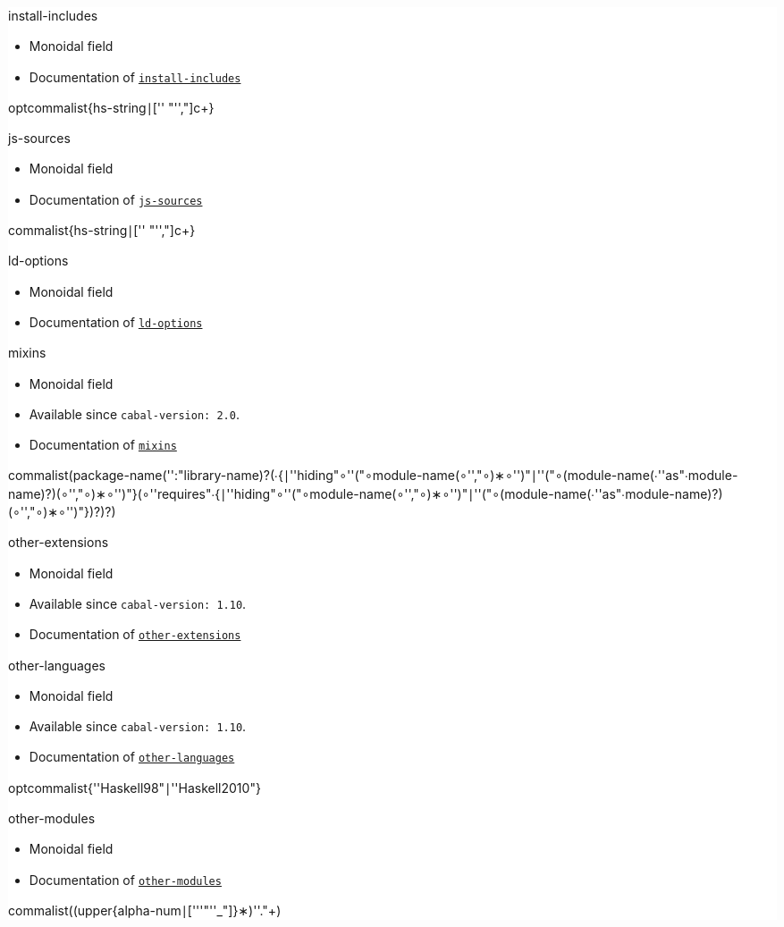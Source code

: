 install-includes

-   Monoidal field
    
-   Documentation of [`install-includes`][43]
    

optcommalist{hs\-string∣\['' "⁡'',"\]c+}

js-sources

-   Monoidal field
    
-   Documentation of [`js-sources`][44]
    

commalist{hs\-string∣\['' "⁡'',"\]c+}

ld-options

-   Monoidal field
    
-   Documentation of [`ld-options`][45]
    

mixins

-   Monoidal field
    
-   Available since `cabal-version: 2.0`.
    
-   Documentation of [`mixins`][46]
    

commalist(package\-name⁡('':"⁡library\-name)?(∙{∣''hiding"∘''("∘module\-name(∘'',"∘)∗∘'')"∣''("∘(module\-name⁡(∙''as"∙module\-name)?)(∘'',"∘)∗∘'')"}(∘''requires"∙{∣''hiding"∘''("∘module\-name(∘'',"∘)∗∘'')"∣''("∘(module\-name⁡(∙''as"∙module\-name)?)(∘'',"∘)∗∘'')"})?)?)

other-extensions

-   Monoidal field
    
-   Available since `cabal-version: 1.10`.
    
-   Documentation of [`other-extensions`][47]
    

other-languages

-   Monoidal field
    
-   Available since `cabal-version: 1.10`.
    
-   Documentation of [`other-languages`][48]
    

optcommalist{''Haskell98"∣''Haskell2010"}

other-modules

-   Monoidal field
    
-   Documentation of [`other-modules`][49]
    

commalist((upper⁡{alpha\-num∣\['''"⁡''\_"\]}∗)''."+)


[1]: https://cabal.readthedocs.io/en/latest/buildinfo-fields-reference.html#notation "Permalink to this headline"
[2]: https://cabal.readthedocs.io/en/latest/buildinfo-fields-reference.html#lists "Permalink to this headline"
[3]: https://cabal.readthedocs.io/en/latest/cabal-package.html#pkg-field-ghc-options "package.cabal ghc-options field"
[4]: https://cabal.readthedocs.io/en/latest/cabal-package.html#pkg-field-build-depends "package.cabal build-depends field"
[5]: https://cabal.readthedocs.io/en/latest/cabal-package.html#pkg-field-default-extensions "package.cabal default-extensions field(since version: 1.12)"
[6]: https://cabal.readthedocs.io/en/latest/buildinfo-fields-reference.html#non-terminals "Permalink to this headline"
[7]: https://cabal.readthedocs.io/en/latest/buildinfo-fields-reference.html#build-info-fields "Permalink to this headline"
[8]: https://cabal.readthedocs.io/en/latest/cabal-package.html#pkg-field-asm-options "package.cabal asm-options field(since version: 3.0)"
[9]: https://cabal.readthedocs.io/en/latest/cabal-package.html#pkg-field-asm-sources "package.cabal asm-sources field(since version: 3.0)"
[10]: https://cabal.readthedocs.io/en/latest/cabal-package.html#pkg-field-autogen-includes "package.cabal autogen-includes field(since version: 3.0)"
[11]: https://cabal.readthedocs.io/en/latest/cabal-package.html#pkg-field-autogen-modules "package.cabal autogen-modules field(since version: 2.0)"
[12]: https://cabal.readthedocs.io/en/latest/cabal-package.html#pkg-field-build-depends "package.cabal build-depends field"
[13]: https://cabal.readthedocs.io/en/latest/cabal-package.html#pkg-field-build-tool-depends "package.cabal build-tool-depends field(since version: 2.0)"
[14]: https://cabal.readthedocs.io/en/latest/cabal-package.html#pkg-field-buildable "package.cabal buildable field"
[15]: https://cabal.readthedocs.io/en/latest/cabal-package.html#pkg-field-c-sources "package.cabal c-sources field"
[16]: https://cabal.readthedocs.io/en/latest/cabal-package.html#pkg-field-cc-options "package.cabal cc-options field"
[17]: https://cabal.readthedocs.io/en/latest/cabal-package.html#pkg-field-cmm-options "package.cabal cmm-options field(since version: 3.0)"
[18]: https://cabal.readthedocs.io/en/latest/cabal-package.html#pkg-field-cmm-sources "package.cabal cmm-sources field(since version: 3.0)"
[19]: https://cabal.readthedocs.io/en/latest/cabal-package.html#pkg-field-cpp-options "package.cabal cpp-options field"
[20]: https://cabal.readthedocs.io/en/latest/cabal-package.html#pkg-field-cxx-options "package.cabal cxx-options field(since version: 2.2)"
[21]: https://cabal.readthedocs.io/en/latest/cabal-package.html#pkg-field-cxx-sources "package.cabal cxx-sources field(since version: 2.2)"
[22]: https://cabal.readthedocs.io/en/latest/cabal-package.html#pkg-field-default-extensions "package.cabal default-extensions field(since version: 1.12)"
[23]: https://cabal.readthedocs.io/en/latest/cabal-package.html#pkg-field-default-language "package.cabal default-language field(since version: 1.12)"
[24]: https://cabal.readthedocs.io/en/latest/cabal-package.html#pkg-field-extra-bundled-libraries "package.cabal extra-bundled-libraries field(since version: 2.2)"
[25]: https://cabal.readthedocs.io/en/latest/cabal-package.html#pkg-field-extra-dynamic-library-flavours "package.cabal extra-dynamic-library-flavours field"
[26]: https://cabal.readthedocs.io/en/latest/cabal-package.html#pkg-field-extra-framework-dirs "package.cabal extra-framework-dirs field(since version: 1.24)"
[27]: https://cabal.readthedocs.io/en/latest/cabal-package.html#pkg-field-extra-ghci-libraries "package.cabal extra-ghci-libraries field"
[28]: https://cabal.readthedocs.io/en/latest/cabal-package.html#pkg-field-extra-lib-dirs "package.cabal extra-lib-dirs field"
[29]: https://cabal.readthedocs.io/en/latest/cabal-package.html#pkg-field-extra-lib-dirs-static "package.cabal extra-lib-dirs-static field"
[30]: https://cabal.readthedocs.io/en/latest/cabal-package.html#pkg-field-extra-libraries "package.cabal extra-libraries field"
[31]: https://cabal.readthedocs.io/en/latest/cabal-package.html#pkg-field-extra-library-flavours "package.cabal extra-library-flavours field"
[32]: https://cabal.readthedocs.io/en/latest/cabal-package.html#pkg-field-extra-libraries-static "package.cabal extra-libraries-static field"
[33]: https://cabal.readthedocs.io/en/latest/cabal-package.html#pkg-field-frameworks "package.cabal frameworks field"
[34]: https://cabal.readthedocs.io/en/latest/cabal-package.html#pkg-field-ghc-options "package.cabal ghc-options field"
[35]: https://cabal.readthedocs.io/en/latest/cabal-package.html#pkg-field-ghc-prof-options "package.cabal ghc-prof-options field"
[36]: https://cabal.readthedocs.io/en/latest/cabal-package.html#pkg-field-ghc-shared-options "package.cabal ghc-shared-options field"
[37]: https://cabal.readthedocs.io/en/latest/cabal-package.html#pkg-field-ghcjs-options "package.cabal ghcjs-options field"
[38]: https://cabal.readthedocs.io/en/latest/cabal-package.html#pkg-field-ghcjs-prof-options "package.cabal ghcjs-prof-options field"
[39]: https://cabal.readthedocs.io/en/latest/cabal-package.html#pkg-field-ghcjs-shared-options "package.cabal ghcjs-shared-options field"
[40]: https://cabal.readthedocs.io/en/latest/cabal-package.html#pkg-field-hs-source-dirs "package.cabal hs-source-dirs field"
[41]: https://cabal.readthedocs.io/en/latest/cabal-package.html#pkg-field-include-dirs "package.cabal include-dirs field"
[42]: https://cabal.readthedocs.io/en/latest/cabal-package.html#pkg-field-includes "package.cabal includes field"
[43]: https://cabal.readthedocs.io/en/latest/cabal-package.html#pkg-field-install-includes "package.cabal install-includes field"
[44]: https://cabal.readthedocs.io/en/latest/cabal-package.html#pkg-field-js-sources "package.cabal js-sources field"
[45]: https://cabal.readthedocs.io/en/latest/cabal-package.html#pkg-field-ld-options "package.cabal ld-options field"
[46]: https://cabal.readthedocs.io/en/latest/cabal-package.html#pkg-field-mixins "package.cabal mixins field(since version: 2.0)"
[47]: https://cabal.readthedocs.io/en/latest/cabal-package.html#pkg-field-other-extensions "package.cabal other-extensions field(since version: 1.12)"
[48]: https://cabal.readthedocs.io/en/latest/cabal-package.html#pkg-field-other-languages "package.cabal other-languages field(since version: 1.12)"
[49]: https://cabal.readthedocs.io/en/latest/cabal-package.html#pkg-field-other-modules "package.cabal other-modules field"
[50]: https://cabal.readthedocs.io/en/latest/cabal-package.html#pkg-field-pkgconfig-depends "package.cabal pkgconfig-depends field"
[51]: https://cabal.readthedocs.io/en/latest/cabal-package.html#pkg-field-virtual-modules "package.cabal virtual-modules field(since version: 2.2)"
[52]: https://cabal.readthedocs.io/en/latest/buildinfo-fields-reference.html#package-description-fields "Permalink to this headline"
[53]: https://cabal.readthedocs.io/en/latest/cabal-package.html#pkg-field-author "package.cabal author field"
[54]: https://cabal.readthedocs.io/en/latest/cabal-package.html#pkg-field-bug-reports "package.cabal bug-reports field"
[55]: https://cabal.readthedocs.io/en/latest/cabal-package.html#pkg-field-build-type "package.cabal build-type field"
[56]: https://cabal.readthedocs.io/en/latest/cabal-package.html#pkg-field-cabal-version "package.cabal cabal-version field"
[57]: https://cabal.readthedocs.io/en/latest/cabal-package.html#pkg-field-category "package.cabal category field"
[58]: https://cabal.readthedocs.io/en/latest/cabal-package.html#pkg-field-copyright "package.cabal copyright field"
[59]: https://cabal.readthedocs.io/en/latest/cabal-package.html#pkg-field-data-dir "package.cabal data-dir field"
[60]: https://cabal.readthedocs.io/en/latest/cabal-package.html#pkg-field-data-files "package.cabal data-files field"
[61]: https://cabal.readthedocs.io/en/latest/cabal-package.html#pkg-field-description "package.cabal description field"
[62]: https://cabal.readthedocs.io/en/latest/cabal-package.html#pkg-field-extra-doc-files "package.cabal extra-doc-files field(since version: 1.18)"
[63]: https://cabal.readthedocs.io/en/latest/cabal-package.html#pkg-field-extra-source-files "package.cabal extra-source-files field"
[64]: https://cabal.readthedocs.io/en/latest/cabal-package.html#pkg-field-extra-tmp-files "package.cabal extra-tmp-files field"
[65]: https://cabal.readthedocs.io/en/latest/cabal-package.html#pkg-field-homepage "package.cabal homepage field"
[66]: https://cabal.readthedocs.io/en/latest/cabal-package.html#pkg-field-license "package.cabal license field"
[67]: https://cabal.readthedocs.io/en/latest/cabal-package.html#pkg-field-license-file "package.cabal license-file field"
[68]: https://cabal.readthedocs.io/en/latest/cabal-package.html#pkg-field-maintainer "package.cabal maintainer field"
[69]: https://cabal.readthedocs.io/en/latest/cabal-package.html#pkg-field-name "package.cabal name field"
[70]: https://cabal.readthedocs.io/en/latest/cabal-package.html#pkg-field-package-url "package.cabal package-url field"
[71]: https://cabal.readthedocs.io/en/latest/cabal-package.html#pkg-field-stability "package.cabal stability field"
[72]: https://cabal.readthedocs.io/en/latest/cabal-package.html#pkg-field-synopsis "package.cabal synopsis field"
[73]: https://cabal.readthedocs.io/en/latest/cabal-package.html#pkg-field-tested-with "package.cabal tested-with field"
[74]: https://cabal.readthedocs.io/en/latest/cabal-package.html#pkg-field-version "package.cabal version field"
[75]: https://cabal.readthedocs.io/en/latest/buildinfo-fields-reference.html#test-suite-fields "Permalink to this headline"
[76]: https://cabal.readthedocs.io/en/latest/cabal-package.html#pkg-field-test-suite-main-is "package.cabal test-suite section main-is: field"
[77]: https://cabal.readthedocs.io/en/latest/cabal-package.html#pkg-field-test-suite-test-module "package.cabal test-suite section test-module: field"
[78]: https://cabal.readthedocs.io/en/latest/cabal-package.html#pkg-field-test-suite-type "package.cabal test-suite section type: field"